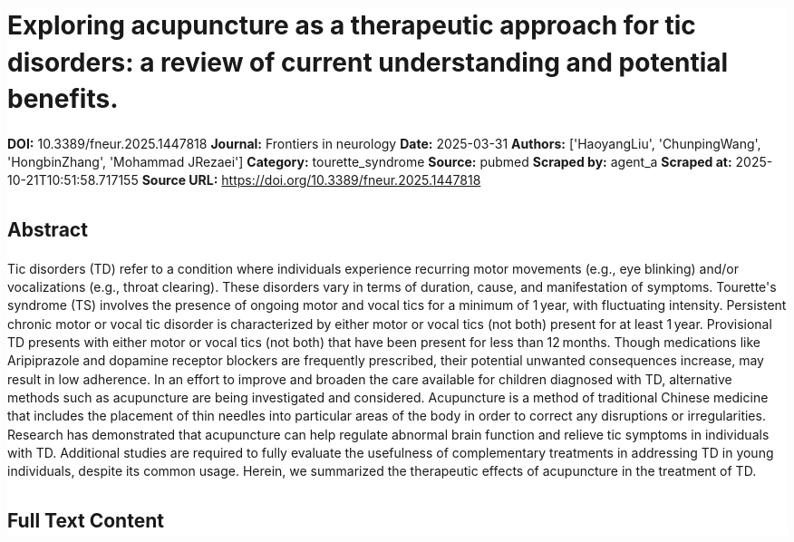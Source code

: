 # Exploring acupuncture as a therapeutic approach for tic disorders: a review of current understanding and potential benefits.

**DOI:** 10.3389/fneur.2025.1447818
**Journal:** Frontiers in neurology
**Date:** 2025-03-31
**Authors:** ['HaoyangLiu', 'ChunpingWang', 'HongbinZhang', 'Mohammad JRezaei']
**Category:** tourette_syndrome
**Source:** pubmed
**Scraped by:** agent_a
**Scraped at:** 2025-10-21T10:51:58.717155
**Source URL:** https://doi.org/10.3389/fneur.2025.1447818

## Abstract

Tic disorders (TD) refer to a condition where individuals experience recurring motor movements (e.g., eye blinking) and/or vocalizations (e.g., throat clearing). These disorders vary in terms of duration, cause, and manifestation of symptoms. Tourette's syndrome (TS) involves the presence of ongoing motor and vocal tics for a minimum of 1 year, with fluctuating intensity. Persistent chronic motor or vocal tic disorder is characterized by either motor or vocal tics (not both) present for at least 1 year. Provisional TD presents with either motor or vocal tics (not both) that have been present for less than 12 months. Though medications like Aripiprazole and dopamine receptor blockers are frequently prescribed, their potential unwanted consequences increase, may result in low adherence. In an effort to improve and broaden the care available for children diagnosed with TD, alternative methods such as acupuncture are being investigated and considered. Acupuncture is a method of traditional Chinese medicine that includes the placement of thin needles into particular areas of the body in order to correct any disruptions or irregularities. Research has demonstrated that acupuncture can help regulate abnormal brain function and relieve tic symptoms in individuals with TD. Additional studies are required to fully evaluate the usefulness of complementary treatments in addressing TD in young individuals, despite its common usage. Herein, we summarized the therapeutic effects of acupuncture in the treatment of TD.

## Full Text Content
